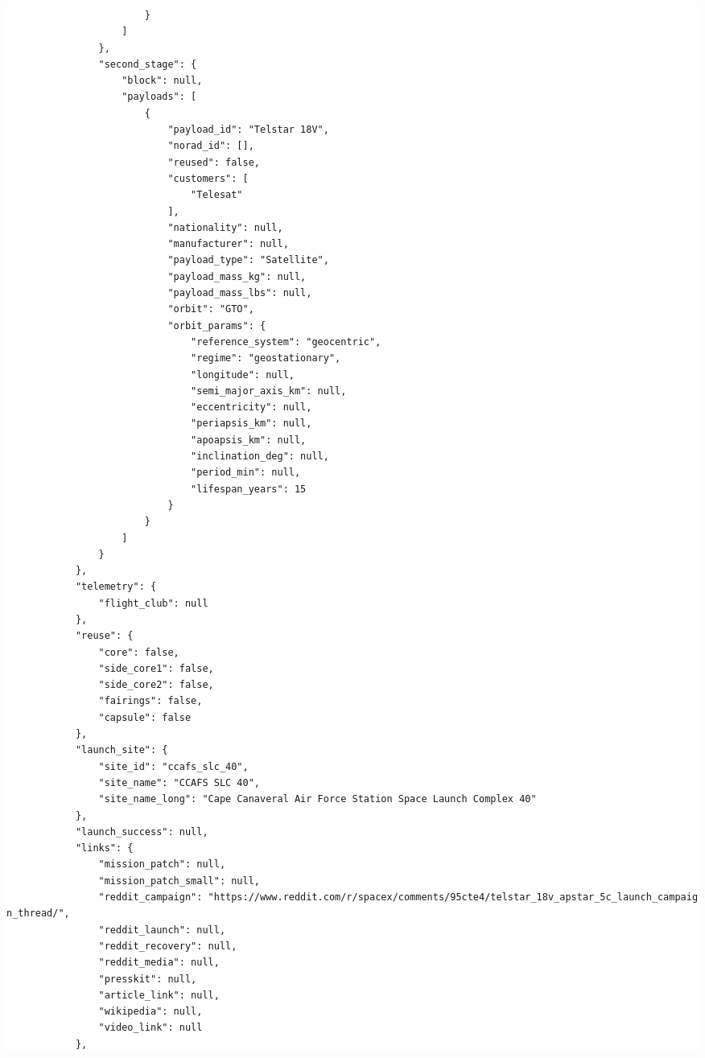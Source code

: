                             }
                        ]
                    },
                    "second_stage": {
                        "block": null,
                        "payloads": [
                            {
                                "payload_id": "Telstar 18V",
                                "norad_id": [],
                                "reused": false,
                                "customers": [
                                    "Telesat"
                                ],
                                "nationality": null,
                                "manufacturer": null,
                                "payload_type": "Satellite",
                                "payload_mass_kg": null,
                                "payload_mass_lbs": null,
                                "orbit": "GTO",
                                "orbit_params": {
                                    "reference_system": "geocentric",
                                    "regime": "geostationary",
                                    "longitude": null,
                                    "semi_major_axis_km": null,
                                    "eccentricity": null,
                                    "periapsis_km": null,
                                    "apoapsis_km": null,
                                    "inclination_deg": null,
                                    "period_min": null,
                                    "lifespan_years": 15
                                }
                            }
                        ]
                    }
                },
                "telemetry": {
                    "flight_club": null
                },
                "reuse": {
                    "core": false,
                    "side_core1": false,
                    "side_core2": false,
                    "fairings": false,
                    "capsule": false
                },
                "launch_site": {
                    "site_id": "ccafs_slc_40",
                    "site_name": "CCAFS SLC 40",
                    "site_name_long": "Cape Canaveral Air Force Station Space Launch Complex 40"
                },
                "launch_success": null,
                "links": {
                    "mission_patch": null,
                    "mission_patch_small": null,
                    "reddit_campaign": "https://www.reddit.com/r/spacex/comments/95cte4/telstar_18v_apstar_5c_launch_campaign_thread/",
                    "reddit_launch": null,
                    "reddit_recovery": null,
                    "reddit_media": null,
                    "presskit": null,
                    "article_link": null,
                    "wikipedia": null,
                    "video_link": null
                },